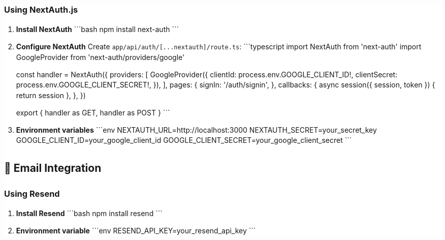### Using NextAuth.js

1. **Install NextAuth**
   \`\`\`bash
   npm install next-auth
   \`\`\`

2. **Configure NextAuth**
   Create `app/api/auth/[...nextauth]/route.ts`:
   \`\`\`typescript
   import NextAuth from 'next-auth'
   import GoogleProvider from 'next-auth/providers/google'

   const handler = NextAuth({
     providers: [
       GoogleProvider({
         clientId: process.env.GOOGLE_CLIENT_ID!,
         clientSecret: process.env.GOOGLE_CLIENT_SECRET!,
       }),
     ],
     pages: {
       signIn: '/auth/signin',
     },
     callbacks: {
       async session({ session, token }) {
         return session
       },
     },
   })

   export { handler as GET, handler as POST }
   \`\`\`

3. **Environment variables**
   \`\`\`env
   NEXTAUTH_URL=http://localhost:3000
   NEXTAUTH_SECRET=your_secret_key
   GOOGLE_CLIENT_ID=your_google_client_id
   GOOGLE_CLIENT_SECRET=your_google_client_secret
   \`\`\`

## 📧 Email Integration

### Using Resend

1. **Install Resend**
   \`\`\`bash
   npm install resend
   \`\`\`

2. **Environment variable**
   \`\`\`env
   RESEND_API_KEY=your_resend_api_key
   \`\`\`
